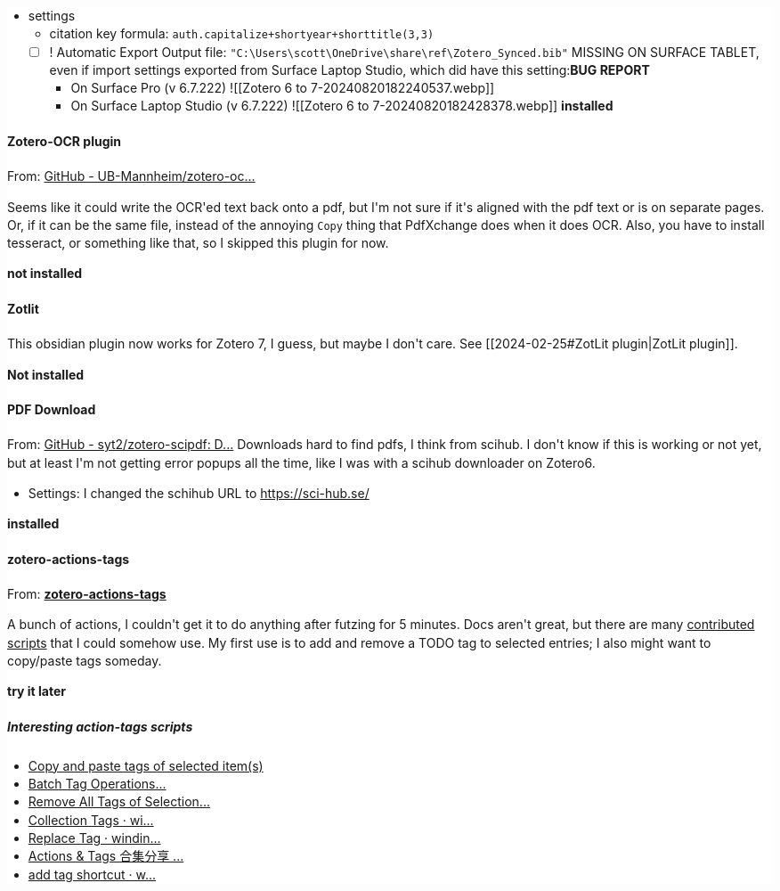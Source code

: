 
- settings
	- citation key formula: `auth.capitalize+shortyear+shorttitle(3,3)`
	- [ ] ! Automatic Export Output file: `"C:\Users\scott\OneDrive\share\ref\Zotero_Synced.bib"`  MISSING ON SURFACE TABLET, even if import settings exported from Surface Laptop Studio, which did have this setting:**BUG REPORT**
		- On Surface Pro (v 6.7.222)
		  ![[Zotero 6 to 7-20240820182240537.webp]]
		- On Surface Laptop Studio (v 6.7.222)
		  ![[Zotero 6 to 7-20240820182428378.webp]]
 **installed**
#### Zotero-OCR plugin
From: [GitHub - UB-Mannheim/zotero-oc...](https://github.com/UB-Mannheim/zotero-ocr)

Seems like it could write the OCR'ed text back onto a pdf, but I'm not sure if it's aligned with the pdf text or is on separate pages.  Or, if it can be the same file, instead of the annoying `Copy` thing that PdfXchange does when it does OCR.  Also, you have to install tesseract, or something like that, so I skipped this plugin for now.

**not installed**
#### Zotlit
This obsidian plugin now works for Zotero 7, I guess, but maybe I don't care.  See [[2024-02-25#ZotLit plugin|ZotLit plugin]].

**Not installed**
#### PDF Download
From: [GitHub - syt2/zotero-scipdf: D...](https://github.com/syt2/zotero-scipdf)
Downloads hard to find pdfs, I think from scihub.  I don't know if this is working or not yet, but at least I'm not getting error popups all the time, like I was with a scihub downloader on Zotero6.

- Settings: I changed the schihub URL to https://sci-hub.se/

 **installed**
#### zotero-actions-tags
From: **[zotero-actions-tags](https://github.com/windingwind/zotero-actions-tags)**

A bunch of actions, I couldn't get it to do anything after futzing for 5 minutes.  Docs aren't great, but there are many [contributed scripts](https://github.com/windingwind/zotero-actions-tags/discussions/categories/action-scripts?page=4) that I could somehow use.  My first use is to add and remove a TODO tag to selected entries; I also might want to copy/paste tags someday.

**try it later**
##### Interesting action-tags scripts
- [Copy and paste tags of selected item(s)](https://github.com/windingwind/zotero-actions-tags/discussions/194)
- [Batch Tag Operations...](https://github.com/windingwind/zotero-actions-tags/discussions/351)
- [Remove All Tags of Selection...](https://github.com/windingwind/zotero-actions-tags/discussions/127)
- [Collection Tags  · wi...](https://github.com/windingwind/zotero-actions-tags/discussions/245)
- [Replace Tag · windin...](https://github.com/windingwind/zotero-actions-tags/discussions/113)
- [Actions & Tags 合集分享 ...](https://github.com/windingwind/zotero-actions-tags/discussions/300)
- [add tag shortcut · w...](https://github.com/windingwind/zotero-actions-tags/discussions/139)
